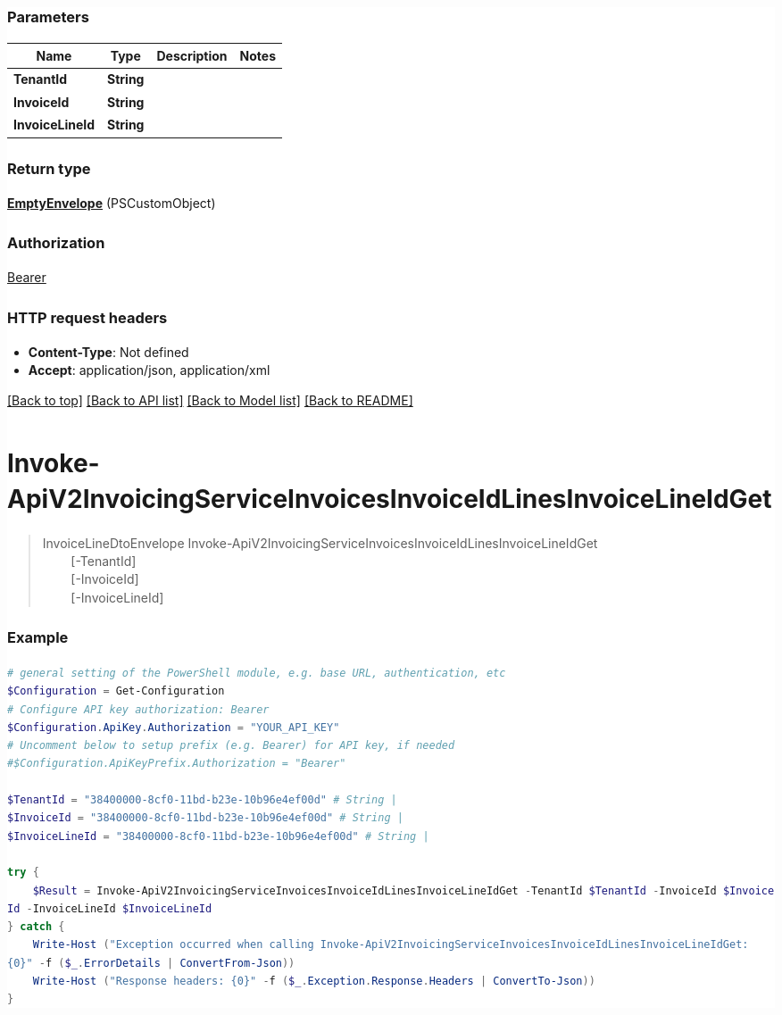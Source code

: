 ### Parameters

Name | Type | Description  | Notes
------------- | ------------- | ------------- | -------------
 **TenantId** | **String**|  | 
 **InvoiceId** | **String**|  | 
 **InvoiceLineId** | **String**|  | 

### Return type

[**EmptyEnvelope**](EmptyEnvelope.md) (PSCustomObject)

### Authorization

[Bearer](../README.md#Bearer)

### HTTP request headers

 - **Content-Type**: Not defined
 - **Accept**: application/json, application/xml

[[Back to top]](#) [[Back to API list]](../README.md#documentation-for-api-endpoints) [[Back to Model list]](../README.md#documentation-for-models) [[Back to README]](../README.md)

<a id="Invoke-ApiV2InvoicingServiceInvoicesInvoiceIdLinesInvoiceLineIdGet"></a>
# **Invoke-ApiV2InvoicingServiceInvoicesInvoiceIdLinesInvoiceLineIdGet**
> InvoiceLineDtoEnvelope Invoke-ApiV2InvoicingServiceInvoicesInvoiceIdLinesInvoiceLineIdGet<br>
> &nbsp;&nbsp;&nbsp;&nbsp;&nbsp;&nbsp;&nbsp;&nbsp;[-TenantId] <String><br>
> &nbsp;&nbsp;&nbsp;&nbsp;&nbsp;&nbsp;&nbsp;&nbsp;[-InvoiceId] <String><br>
> &nbsp;&nbsp;&nbsp;&nbsp;&nbsp;&nbsp;&nbsp;&nbsp;[-InvoiceLineId] <String><br>



### Example
```powershell
# general setting of the PowerShell module, e.g. base URL, authentication, etc
$Configuration = Get-Configuration
# Configure API key authorization: Bearer
$Configuration.ApiKey.Authorization = "YOUR_API_KEY"
# Uncomment below to setup prefix (e.g. Bearer) for API key, if needed
#$Configuration.ApiKeyPrefix.Authorization = "Bearer"

$TenantId = "38400000-8cf0-11bd-b23e-10b96e4ef00d" # String | 
$InvoiceId = "38400000-8cf0-11bd-b23e-10b96e4ef00d" # String | 
$InvoiceLineId = "38400000-8cf0-11bd-b23e-10b96e4ef00d" # String | 

try {
    $Result = Invoke-ApiV2InvoicingServiceInvoicesInvoiceIdLinesInvoiceLineIdGet -TenantId $TenantId -InvoiceId $InvoiceId -InvoiceLineId $InvoiceLineId
} catch {
    Write-Host ("Exception occurred when calling Invoke-ApiV2InvoicingServiceInvoicesInvoiceIdLinesInvoiceLineIdGet: {0}" -f ($_.ErrorDetails | ConvertFrom-Json))
    Write-Host ("Response headers: {0}" -f ($_.Exception.Response.Headers | ConvertTo-Json))
}
```
